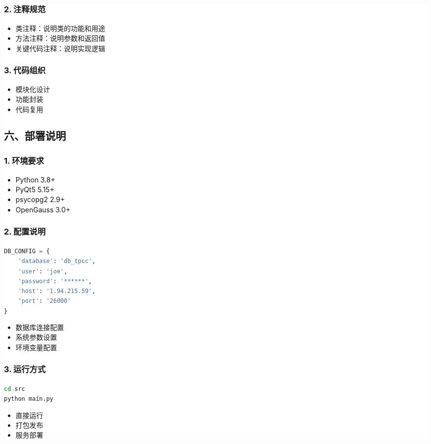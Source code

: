 ### 2. 注释规范
- 类注释：说明类的功能和用途
- 方法注释：说明参数和返回值
- 关键代码注释：说明实现逻辑

### 3. 代码组织
- 模块化设计
- 功能封装
- 代码复用

## 六、部署说明

### 1. 环境要求
- Python 3.8+
- PyQt5 5.15+
- psycopg2 2.9+
- OpenGauss 3.0+

### 2. 配置说明
```python
DB_CONFIG = {
    'database': 'db_tpcc',
    'user': 'joe',
    'password': '******',
    'host': '1.94.215.59',
    'port': '26000'
}
```
- 数据库连接配置
- 系统参数设置
- 环境变量配置

### 3. 运行方式
```bash
cd src
python main.py
```
- 直接运行
- 打包发布
- 服务部署 